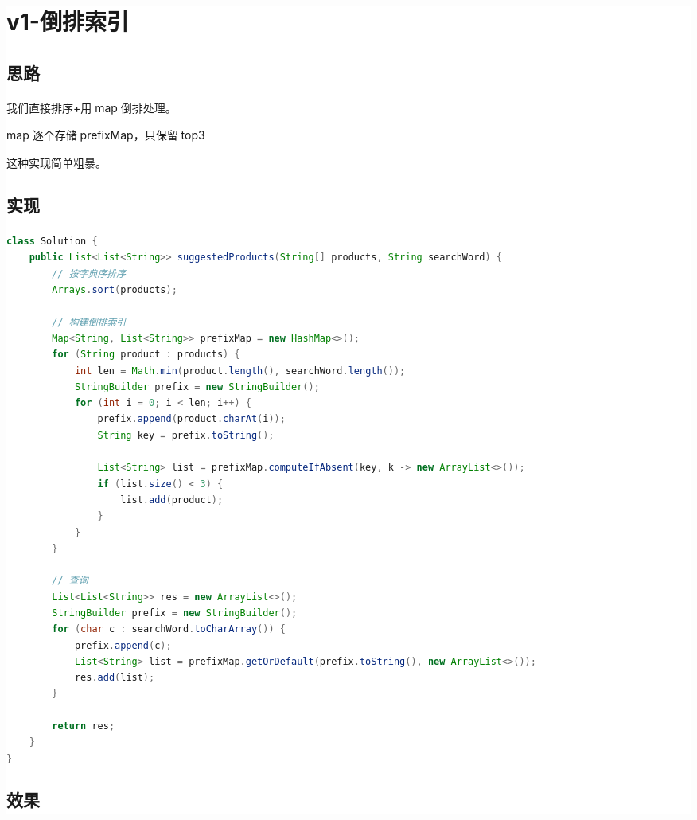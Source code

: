 
# v1-倒排索引

## 思路

我们直接排序+用 map 倒排处理。

map 逐个存储 prefixMap，只保留 top3

这种实现简单粗暴。

## 实现

```java
class Solution {
    public List<List<String>> suggestedProducts(String[] products, String searchWord) {
        // 按字典序排序
        Arrays.sort(products); 
        
        // 构建倒排索引
        Map<String, List<String>> prefixMap = new HashMap<>();
        for (String product : products) {
            int len = Math.min(product.length(), searchWord.length());
            StringBuilder prefix = new StringBuilder();
            for (int i = 0; i < len; i++) {
                prefix.append(product.charAt(i));
                String key = prefix.toString();
                
                List<String> list = prefixMap.computeIfAbsent(key, k -> new ArrayList<>());
                if (list.size() < 3) {
                    list.add(product);
                }
            }
        }
        
        // 查询
        List<List<String>> res = new ArrayList<>();
        StringBuilder prefix = new StringBuilder();
        for (char c : searchWord.toCharArray()) {
            prefix.append(c);
            List<String> list = prefixMap.getOrDefault(prefix.toString(), new ArrayList<>());
            res.add(list);
        }
        
        return res;
    }
}
```

## 效果
